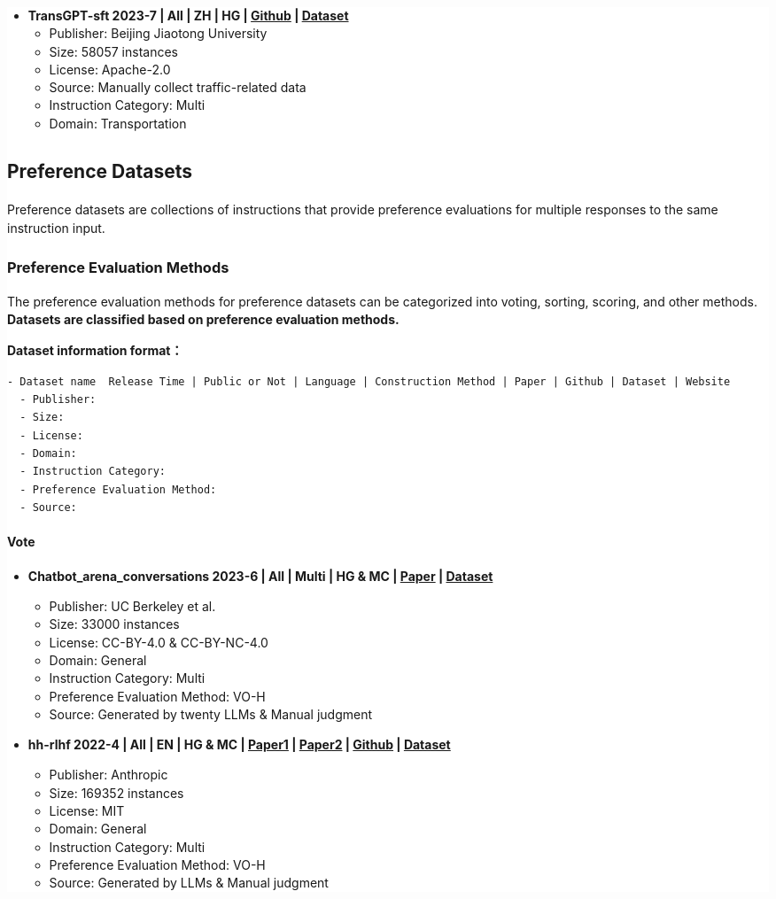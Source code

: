 - **TransGPT-sft  2023-7 | All | ZH | HG | [Github](https://github.com/DUOMO/TransGPT) | [Dataset](https://huggingface.co/datasets/DUOMO-Lab/TransGPT-sft)**
  - Publisher: Beijing Jiaotong University
  - Size: 58057 instances
  - License: Apache-2.0
  - Source: Manually collect traffic-related data
  - Instruction Category: Multi
  - Domain: Transportation


## Preference Datasets
Preference datasets are collections of instructions that provide preference evaluations for multiple responses to the same instruction input.

### Preference Evaluation Methods
The preference evaluation methods for preference datasets can be categorized into voting, sorting, scoring, and other methods. **Datasets are classified based on preference evaluation methods.**

**Dataset information format：**

```
- Dataset name  Release Time | Public or Not | Language | Construction Method | Paper | Github | Dataset | Website
  - Publisher:
  - Size:
  - License:
  - Domain:
  - Instruction Category: 
  - Preference Evaluation Method: 
  - Source: 
```

#### Vote

- **Chatbot_arena_conversations  2023-6 | All | Multi | HG & MC | [Paper](https://browse.arxiv.org/pdf/2306.05685.pdf) | [Dataset](https://huggingface.co/datasets/lmsys/chatbot_arena_conversations)**
  - Publisher: UC Berkeley et al.
  - Size: 33000 instances
  - License: CC-BY-4.0 & CC-BY-NC-4.0
  - Domain: General
  - Instruction Category: Multi
  - Preference Evaluation Method: VO-H
  - Source: Generated by twenty LLMs & Manual judgment

- **hh-rlhf  2022-4 | All | EN | HG & MC | [Paper1](https://browse.arxiv.org/pdf/2204.05862.pdf) | [Paper2](https://browse.arxiv.org/pdf/2209.07858.pdf) | [Github](https://github.com/anthropics/hh-rlhf) | [Dataset](https://huggingface.co/datasets/Anthropic/hh-rlhf)**
  - Publisher: Anthropic
  - Size: 169352 instances
  - License: MIT
  - Domain: General
  - Instruction Category: Multi
  - Preference Evaluation Method: VO-H
  - Source: Generated by LLMs & Manual judgment
